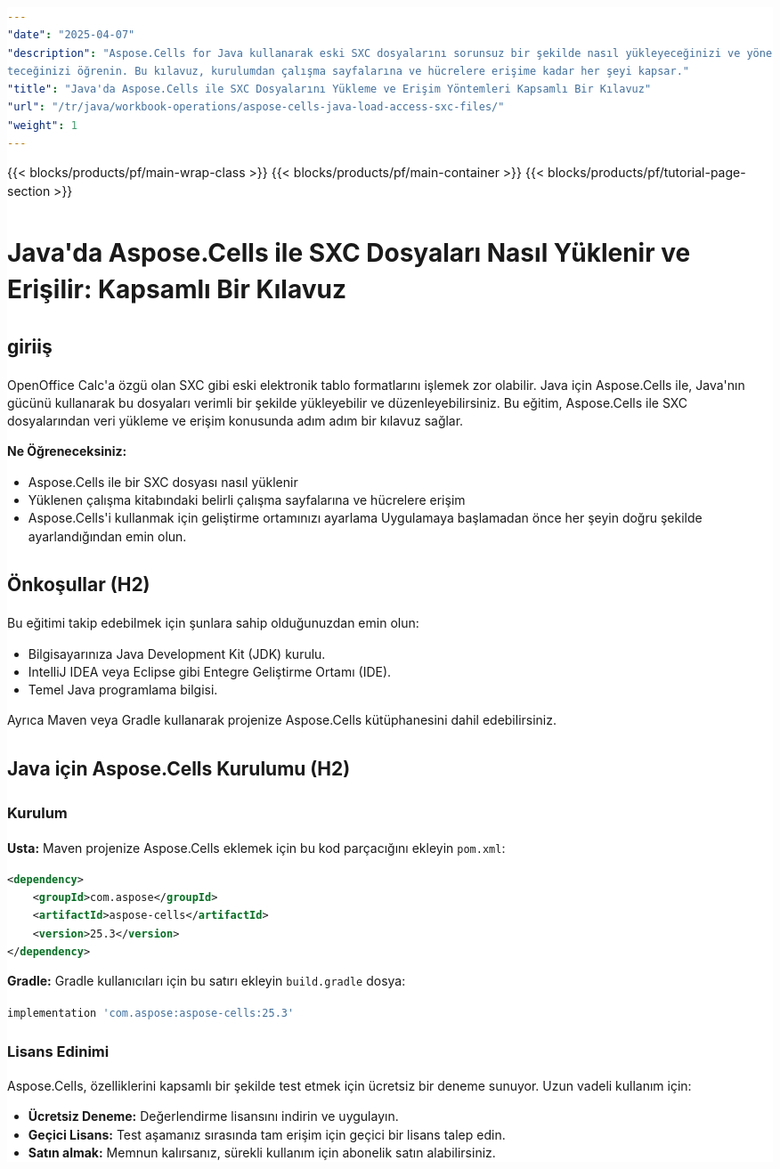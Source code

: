 ```yaml
---
"date": "2025-04-07"
"description": "Aspose.Cells for Java kullanarak eski SXC dosyalarını sorunsuz bir şekilde nasıl yükleyeceğinizi ve yöneteceğinizi öğrenin. Bu kılavuz, kurulumdan çalışma sayfalarına ve hücrelere erişime kadar her şeyi kapsar."
"title": "Java'da Aspose.Cells ile SXC Dosyalarını Yükleme ve Erişim Yöntemleri Kapsamlı Bir Kılavuz"
"url": "/tr/java/workbook-operations/aspose-cells-java-load-access-sxc-files/"
"weight": 1
---
```


{{< blocks/products/pf/main-wrap-class >}}
{{< blocks/products/pf/main-container >}}
{{< blocks/products/pf/tutorial-page-section >}}


# Java'da Aspose.Cells ile SXC Dosyaları Nasıl Yüklenir ve Erişilir: Kapsamlı Bir Kılavuz
## giriiş
OpenOffice Calc'a özgü olan SXC gibi eski elektronik tablo formatlarını işlemek zor olabilir. Java için Aspose.Cells ile, Java'nın gücünü kullanarak bu dosyaları verimli bir şekilde yükleyebilir ve düzenleyebilirsiniz. Bu eğitim, Aspose.Cells ile SXC dosyalarından veri yükleme ve erişim konusunda adım adım bir kılavuz sağlar.

**Ne Öğreneceksiniz:**
- Aspose.Cells ile bir SXC dosyası nasıl yüklenir
- Yüklenen çalışma kitabındaki belirli çalışma sayfalarına ve hücrelere erişim
- Aspose.Cells'i kullanmak için geliştirme ortamınızı ayarlama
Uygulamaya başlamadan önce her şeyin doğru şekilde ayarlandığından emin olun. 
## Önkoşullar (H2)
Bu eğitimi takip edebilmek için şunlara sahip olduğunuzdan emin olun:
- Bilgisayarınıza Java Development Kit (JDK) kurulu.
- IntelliJ IDEA veya Eclipse gibi Entegre Geliştirme Ortamı (IDE).
- Temel Java programlama bilgisi.

Ayrıca Maven veya Gradle kullanarak projenize Aspose.Cells kütüphanesini dahil edebilirsiniz. 
## Java için Aspose.Cells Kurulumu (H2)
### Kurulum
**Usta:**
Maven projenize Aspose.Cells eklemek için bu kod parçacığını ekleyin `pom.xml`:
```xml
<dependency>
    <groupId>com.aspose</groupId>
    <artifactId>aspose-cells</artifactId>
    <version>25.3</version>
</dependency>
```
**Gradle:**
Gradle kullanıcıları için bu satırı ekleyin `build.gradle` dosya:
```gradle
implementation 'com.aspose:aspose-cells:25.3'
```
### Lisans Edinimi
Aspose.Cells, özelliklerini kapsamlı bir şekilde test etmek için ücretsiz bir deneme sunuyor. Uzun vadeli kullanım için:
- **Ücretsiz Deneme:** Değerlendirme lisansını indirin ve uygulayın.
- **Geçici Lisans:** Test aşamanız sırasında tam erişim için geçici bir lisans talep edin.
- **Satın almak:** Memnun kalırsanız, sürekli kullanım için abonelik satın alabilirsiniz.
